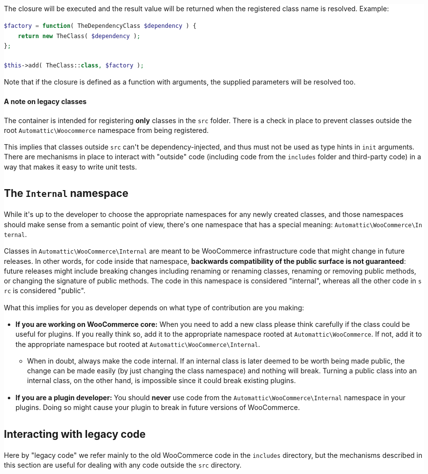 The closure will be executed and the result value will be returned when the registered class name is resolved. Example:

```php
$factory = function( TheDependencyClass $dependency ) {
    return new TheClass( $dependency );
};

$this->add( TheClass::class, $factory );
```

Note that if the closure is defined as a function with arguments, the supplied parameters will be resolved too.

#### A note on legacy classes

The container is intended for registering **only** classes in the `src` folder. There is a check in place to prevent classes outside the root `Automattic\Woocommerce` namespace from being registered.

This implies that classes outside `src` can't be dependency-injected, and thus must not be used as type hints in `init` arguments. There are mechanisms in place to interact with "outside" code (including code from the `includes` folder and third-party code) in a way that makes it easy to write unit tests.

## The `Internal` namespace

While it's up to the developer to choose the appropriate namespaces for any newly created classes, and those namespaces should make sense from a semantic point of view, there's one namespace that has a special meaning: `Automattic\WooCommerce\Internal`.

Classes in `Automattic\WooCommerce\Internal` are meant to be WooCommerce infrastructure code that might change in future releases. In other words, for code inside that namespace, **backwards compatibility  of the public surface is not guaranteed**: future releases might include breaking changes including renaming or renaming classes, renaming or removing public methods, or changing the signature of public methods. The code in this namespace is considered "internal", whereas all the other code in `src` is considered "public".

What this implies for you as developer depends on what type of contribution are you making:

* **If you are working on WooCommerce core:** When you need to add a new class please think carefully if the class could be useful for plugins. If you really think so, add it to the appropriate namespace rooted at `Automattic\WooCommerce`. If not, add it to the appropriate namespace but rooted at `Automattic\WooCommerce\Internal`.
    * When in doubt, always make the code internal. If an internal class is later deemed to be worth being made public, the change can be made easily (by just changing the class namespace) and nothing will break. Turning a public class into an internal class, on the other hand, is impossible since it could break existing plugins.

* **If you are a plugin developer:** You should **never** use code from the `Automattic\WooCommerce\Internal` namespace in your plugins. Doing so might cause your plugin to break in future versions of WooCommerce.

## Interacting with legacy code

Here by "legacy code" we refer mainly to the old WooCommerce code in the `includes` directory, but the mechanisms described in this section are useful for dealing with any code outside the `src` directory.
